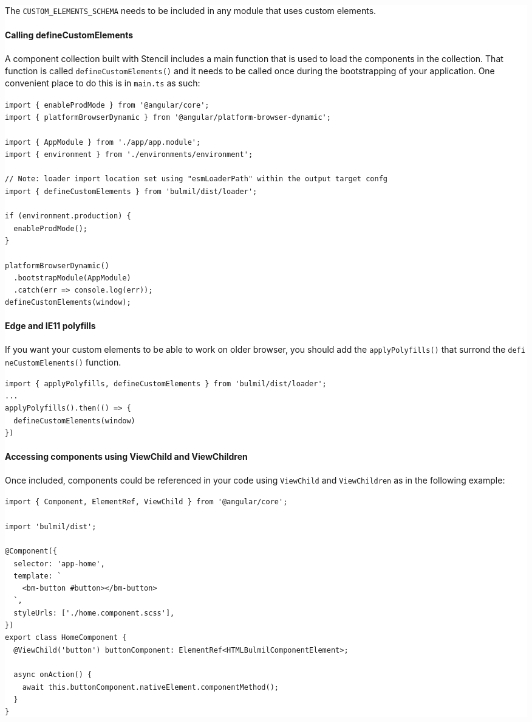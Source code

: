 The `CUSTOM_ELEMENTS_SCHEMA` needs to be included in any module that uses custom elements.

#### Calling defineCustomElements

A component collection built with Stencil includes a main function that is used to load the components in the collection. That function is called `defineCustomElements()` and it needs to be called once during the bootstrapping of your application. One convenient place to do this is in `main.ts` as such:

```tsx
import { enableProdMode } from '@angular/core';
import { platformBrowserDynamic } from '@angular/platform-browser-dynamic';

import { AppModule } from './app/app.module';
import { environment } from './environments/environment';

// Note: loader import location set using "esmLoaderPath" within the output target confg
import { defineCustomElements } from 'bulmil/dist/loader';

if (environment.production) {
  enableProdMode();
}

platformBrowserDynamic()
  .bootstrapModule(AppModule)
  .catch(err => console.log(err));
defineCustomElements(window);
```

#### Edge and IE11 polyfills

If you want your custom elements to be able to work on older browser, you should add the `applyPolyfills()` that surrond the `defineCustomElements()` function.

```tsx
import { applyPolyfills, defineCustomElements } from 'bulmil/dist/loader';
...
applyPolyfills().then(() => {
  defineCustomElements(window)
})

```

#### Accessing components using ViewChild and ViewChildren

Once included, components could be referenced in your code using `ViewChild` and `ViewChildren` as in the following example:

```tsx
import { Component, ElementRef, ViewChild } from '@angular/core';

import 'bulmil/dist';

@Component({
  selector: 'app-home',
  template: `
    <bm-button #button></bm-button>
  `,
  styleUrls: ['./home.component.scss'],
})
export class HomeComponent {
  @ViewChild('button') buttonComponent: ElementRef<HTMLBulmilComponentElement>;

  async onAction() {
    await this.buttonComponent.nativeElement.componentMethod();
  }
}
```